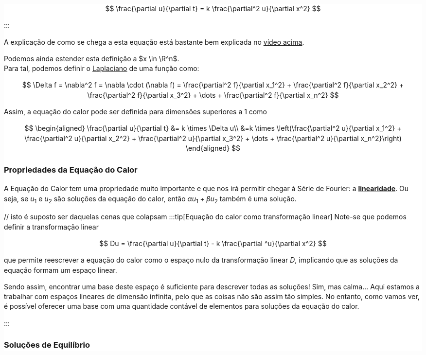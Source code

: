 $$
\frac{\partial u}{\partial t} = k \frac{\partial^2 u}{\partial x^2}
$$

:::

A explicação de como se chega a esta equação está bastante bem explicada no [vídeo acima](https://www.youtube.com/watch?v=ly4S0oi3Yz8).

Podemos ainda estender esta definição a $x \in \R^n$.  
Para tal, podemos definir o [Laplaciano](https://en.wikipedia.org/wiki/Laplace_operator) de uma função como:

$$
\Delta f = \nabla^2 f = \nabla \cdot (\nabla f)
= \frac{\partial^2 f}{\partial x_1^2} + \frac{\partial^2 f}{\partial x_2^2} + \frac{\partial^2 f}{\partial x_3^2} + \dots + \frac{\partial^2 f}{\partial x_n^2}
$$

Assim, a equação do calor pode ser definida para dimensões superiores a 1 como

$$
\begin{aligned}
\frac{\partial u}{\partial t} &= k \times \Delta u\\
&=k \times \left(\frac{\partial^2 u}{\partial x_1^2} + \frac{\partial^2 u}{\partial x_2^2} + \frac{\partial^2 u}{\partial x_3^2} + \dots + \frac{\partial^2 u}{\partial x_n^2}\right)
\end{aligned}
$$

### Propriedades da Equação do Calor

A Equação do Calor tem uma propriedade muito importante e que nos irá permitir chegar à Série de Fourier: a [**linearidade**](color:green).
Ou seja, se $u_1$ e $u_2$ são soluções da equação do calor, então $\alpha u_1 + \beta u_2$ também é uma solução.

// isto é suposto ser daquelas cenas que colapsam
:::tip[Equação do calor como transformação linear]
Note-se que podemos definir a transformação linear

$$
Du = \frac{\partial u}{\partial t} - k \frac{\partial ^u}{\partial x^2}
$$

que permite reescrever a equação do calor como o espaço nulo da transformação linear $D$, 
implicando que as soluções da equação formam um espaço linear.

Sendo assim, encontrar uma base deste espaço é suficiente para descrever todas as soluções! 
Sim, mas calma... Aqui estamos a trabalhar com espaços lineares de dimensão infinita, 
pelo que as coisas não são assim tão simples. No entanto, como vamos ver, é possível oferecer uma base com uma quantidade contável de elementos para soluções da equação do calor.

:::

### Soluções de Equilíbrio
